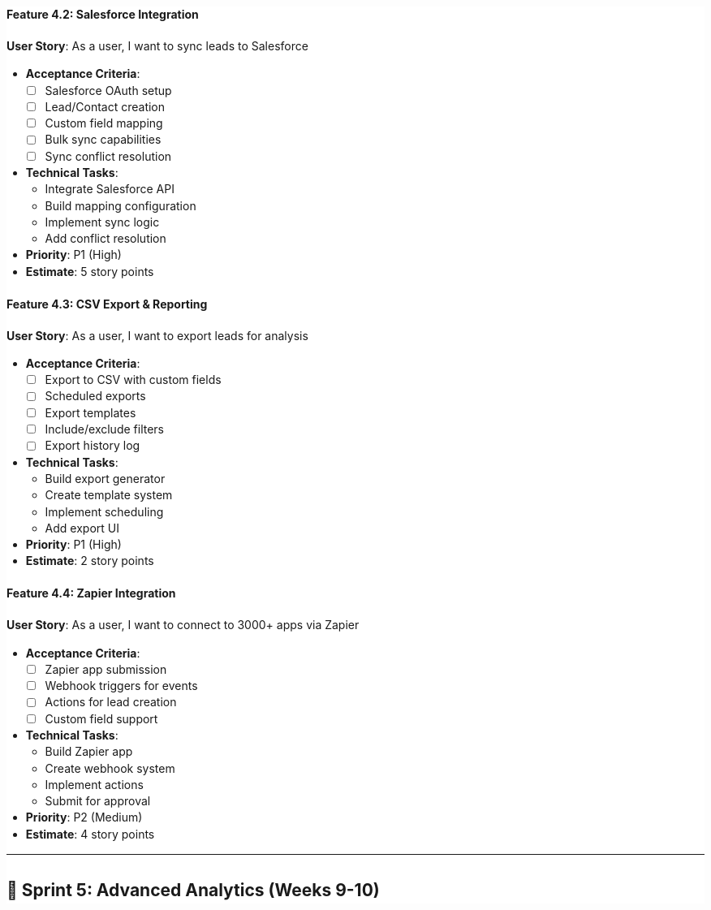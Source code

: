 #### Feature 4.2: Salesforce Integration
**User Story**: As a user, I want to sync leads to Salesforce
- **Acceptance Criteria**:
  - [ ] Salesforce OAuth setup
  - [ ] Lead/Contact creation
  - [ ] Custom field mapping
  - [ ] Bulk sync capabilities
  - [ ] Sync conflict resolution
- **Technical Tasks**:
  - Integrate Salesforce API
  - Build mapping configuration
  - Implement sync logic
  - Add conflict resolution
- **Priority**: P1 (High)
- **Estimate**: 5 story points

#### Feature 4.3: CSV Export & Reporting
**User Story**: As a user, I want to export leads for analysis
- **Acceptance Criteria**:
  - [ ] Export to CSV with custom fields
  - [ ] Scheduled exports
  - [ ] Export templates
  - [ ] Include/exclude filters
  - [ ] Export history log
- **Technical Tasks**:
  - Build export generator
  - Create template system
  - Implement scheduling
  - Add export UI
- **Priority**: P1 (High)
- **Estimate**: 2 story points

#### Feature 4.4: Zapier Integration
**User Story**: As a user, I want to connect to 3000+ apps via Zapier
- **Acceptance Criteria**:
  - [ ] Zapier app submission
  - [ ] Webhook triggers for events
  - [ ] Actions for lead creation
  - [ ] Custom field support
- **Technical Tasks**:
  - Build Zapier app
  - Create webhook system
  - Implement actions
  - Submit for approval
- **Priority**: P2 (Medium)
- **Estimate**: 4 story points

---

## 🏃 Sprint 5: Advanced Analytics (Weeks 9-10)

